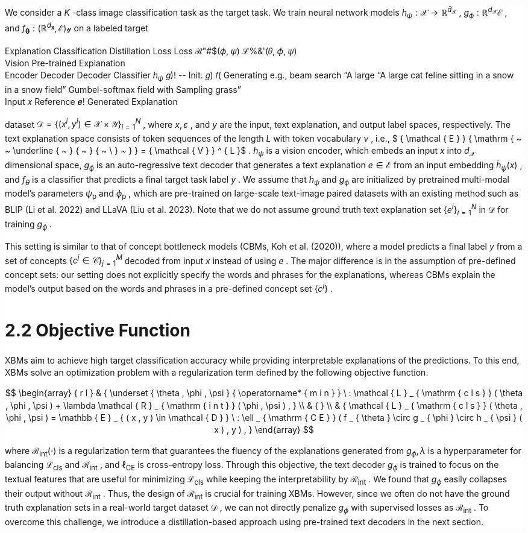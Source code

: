 We consider a $K$ -class image classification task as the target task. We train neural network models $h _ { \psi } : \mathcal { X } \to \mathbb { R } ^ { \breve { d } _ { \mathcal { X } } }$ , $g _ { \phi } : \mathbb { R } ^ { d _ { \mathcal { X } } }  \mathcal { E }$ , and $f _ { \boldsymbol { \theta } } : ( \mathbb { R } ^ { d _ { \boldsymbol { x } } } , \mathcal { E } )  \mathcal { y }$ on a labeled target

Explanation Classification Distillation Loss Loss ℛ"#\$(𝜙, 𝜓) ℒ%&'(𝜃, 𝜙, 𝜓)   
Vision Pre-trained Explanation   
Encoder Decoder Decoder Classifier $h _ { \psi }$ 𝑔)! -- Init. 𝑔) 𝑓( Generating e.g., beam search “A large “A large cat feline sitting in a snow in a snow field” Gumbel-softmax field with Sampling grass”   
Input 𝑥 Reference 𝒆! Generated Explanation

dataset $\mathcal { D } = \{ ( x ^ { i } , y ^ { i } ) \in \mathcal { X } \times \mathcal { Y } \} _ { i = 1 } ^ { N }$ , where $x , \varepsilon$ , and $y$ are the input, text explanation, and output label spaces, respectively. The text explanation space consists of token sequences of the length $L$ with token vocabulary $\nu$ , i.e., $ { \mathcal { E } } { \mathrm { ~  ~ \underline { ~ } { ~ } { ~ \ } ~ } } =  { \mathcal { V } } ^ { L }$ . $h _ { \psi }$ is a vision encoder, which embeds an input $x$ into $d _ { \mathcal { X } }$ dimensional space, $g _ { \phi }$ is an auto-regressive text decoder that generates a text explanation $e \in \mathcal { E }$ from an input embedding $\bar { h } _ { \psi } ( x )$ , and $f _ { \theta }$ is a classifier that predicts a final target task label $y$ . We assume that $h _ { \psi }$ and $g _ { \phi }$ are initialized by pretrained multi-modal model’s parameters $\psi _ { \mathrm { { p } } }$ and $\phi _ { \mathrm { p } }$ , which are pre-trained on large-scale text-image paired datasets with an existing method such as BLIP (Li et al. 2022) and LLaVA (Liu et al. 2023). Note that we do not assume ground truth text explanation set $\{ e ^ { i } \} _ { i = 1 } ^ { N }$ in $\mathcal { D }$ for training $g _ { \phi }$ .

This setting is similar to that of concept bottleneck models (CBMs, Koh et al. (2020)), where a model predicts a final label $y$ from a set of concepts $\{ c ^ { j } \in \mathcal { C } \} _ { j = 1 } ^ { M }$ decoded from input $x$ instead of using $e$ . The major difference is in the assumption of pre-defined concept sets: our setting does not explicitly specify the words and phrases for the explanations, whereas CBMs explain the model’s output based on the words and phrases in a pre-defined concept set $\{ c ^ { j } \}$ .

# 2.2 Objective Function

XBMs aim to achieve high target classification accuracy while providing interpretable explanations of the predictions. To this end, XBMs solve an optimization problem with a regularization term defined by the following objective function.

$$
\begin{array} { r l } & { \underset { \theta , \phi , \psi } { \operatorname* { m i n } } \ : \mathcal { L } _ { \mathrm { c l s } } ( \theta , \phi , \psi ) + \lambda \mathcal { R } _ { \mathrm { i n t } } ( \phi , \psi ) , } \\ & { } \\ & { \mathcal { L } _ { \mathrm { c l s } } ( \theta , \phi , \psi ) = \mathbb { E } _ { ( x , y ) \in \mathcal { D } } \ : \ell _ { \mathrm { C E } } ( f _ { \theta } \circ g _ { \phi } \circ h _ { \psi } ( x ) , y ) , } \end{array}
$$

where $\mathcal { R } _ { \mathrm { i n t } } ( \cdot )$ is a regularization term that guarantees the fluency of the explanations generated from $g _ { \phi } , \lambda$ is a hyperparameter for balancing $\mathcal { L } _ { \mathrm { c l s } }$ and $\mathcal { R } _ { \mathrm { i n t } }$ , and $\ell _ { \mathrm { C E } }$ is cross-entropy loss. Through this objective, the text decoder $g _ { \phi }$ is trained to focus on the textual features that are useful for minimizing $\mathcal { L } _ { \mathrm { c l s } }$ while keeping the interpretability by $\mathcal { R } _ { \mathrm { i n t } }$ . We found that $g _ { \phi }$ easily collapses their output without $\mathcal { R } _ { \mathrm { i n t } }$ . Thus, the design of $\mathcal { R } _ { \mathrm { i n t } }$ is crucial for training XBMs. However, since we often do not have the ground truth explanation sets in a real-world target dataset $\mathcal { D }$ , we can not directly penalize $g _ { \phi }$ with supervised losses as $\mathcal { R } _ { \mathrm { i n t } }$ . To overcome this challenge, we introduce a distillation-based approach using pre-trained text decoders in the next section.
